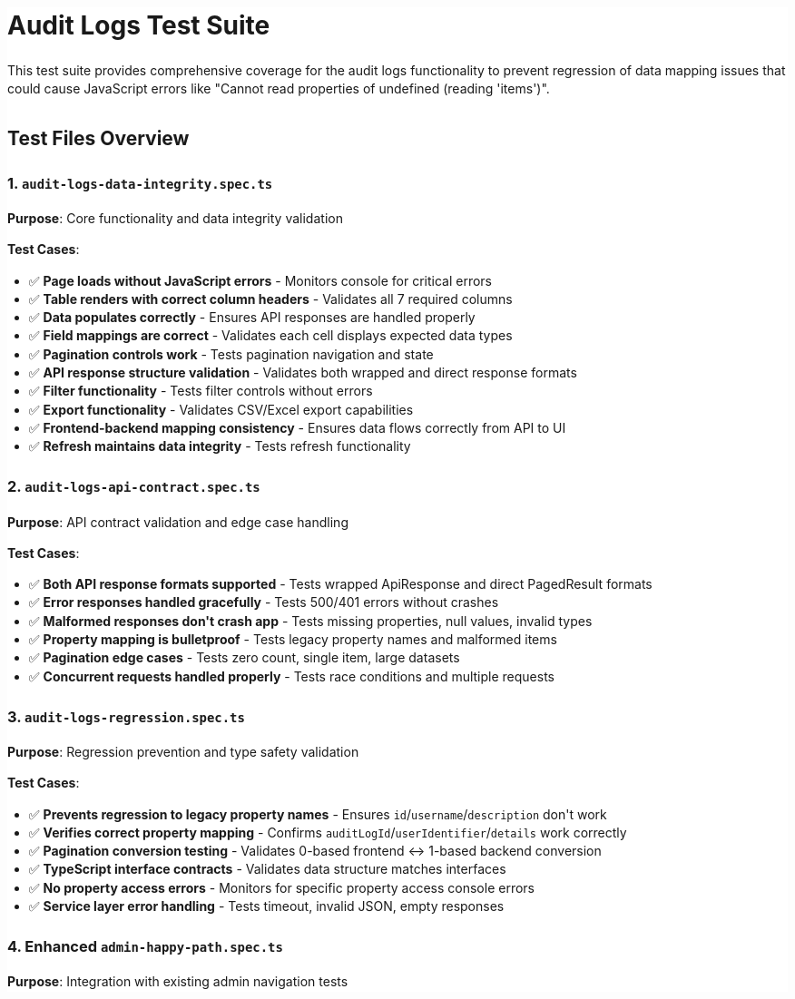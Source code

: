 # Audit Logs Test Suite

This test suite provides comprehensive coverage for the audit logs functionality to prevent regression of data mapping issues that could cause JavaScript errors like "Cannot read properties of undefined (reading 'items')".

## Test Files Overview

### 1. `audit-logs-data-integrity.spec.ts`
**Purpose**: Core functionality and data integrity validation

**Test Cases**:
- ✅ **Page loads without JavaScript errors** - Monitors console for critical errors
- ✅ **Table renders with correct column headers** - Validates all 7 required columns
- ✅ **Data populates correctly** - Ensures API responses are handled properly
- ✅ **Field mappings are correct** - Validates each cell displays expected data types
- ✅ **Pagination controls work** - Tests pagination navigation and state
- ✅ **API response structure validation** - Validates both wrapped and direct response formats
- ✅ **Filter functionality** - Tests filter controls without errors
- ✅ **Export functionality** - Validates CSV/Excel export capabilities
- ✅ **Frontend-backend mapping consistency** - Ensures data flows correctly from API to UI
- ✅ **Refresh maintains data integrity** - Tests refresh functionality

### 2. `audit-logs-api-contract.spec.ts`
**Purpose**: API contract validation and edge case handling

**Test Cases**:
- ✅ **Both API response formats supported** - Tests wrapped ApiResponse and direct PagedResult formats
- ✅ **Error responses handled gracefully** - Tests 500/401 errors without crashes
- ✅ **Malformed responses don't crash app** - Tests missing properties, null values, invalid types
- ✅ **Property mapping is bulletproof** - Tests legacy property names and malformed items
- ✅ **Pagination edge cases** - Tests zero count, single item, large datasets
- ✅ **Concurrent requests handled properly** - Tests race conditions and multiple requests

### 3. `audit-logs-regression.spec.ts`
**Purpose**: Regression prevention and type safety validation

**Test Cases**:
- ✅ **Prevents regression to legacy property names** - Ensures `id`/`username`/`description` don't work
- ✅ **Verifies correct property mapping** - Confirms `auditLogId`/`userIdentifier`/`details` work correctly
- ✅ **Pagination conversion testing** - Validates 0-based frontend ↔ 1-based backend conversion
- ✅ **TypeScript interface contracts** - Validates data structure matches interfaces
- ✅ **No property access errors** - Monitors for specific property access console errors
- ✅ **Service layer error handling** - Tests timeout, invalid JSON, empty responses

### 4. Enhanced `admin-happy-path.spec.ts`
**Purpose**: Integration with existing admin navigation tests
